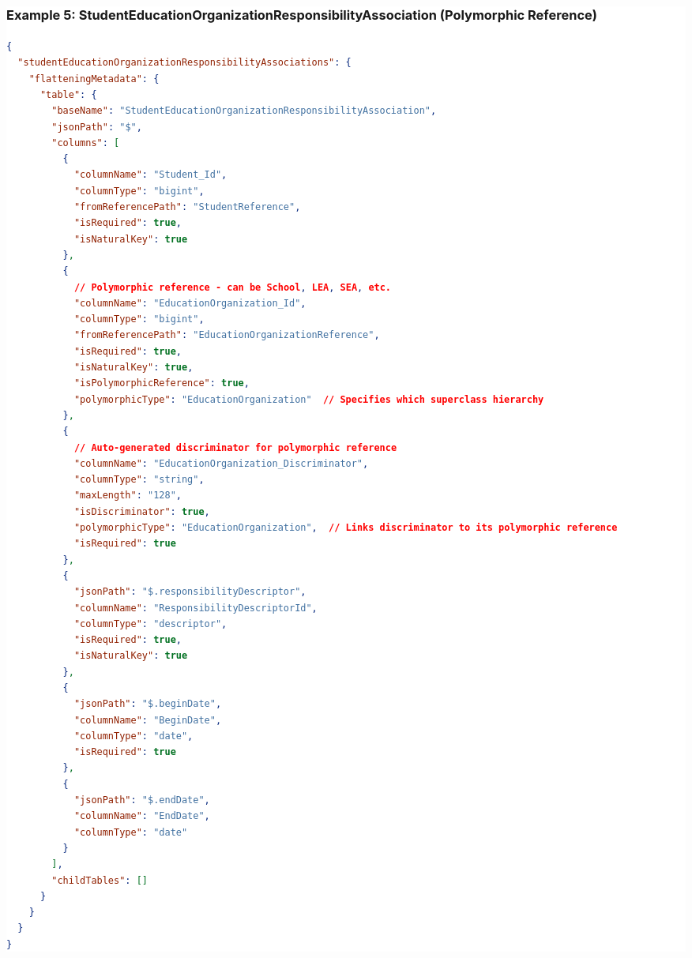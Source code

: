### Example 5: StudentEducationOrganizationResponsibilityAssociation (Polymorphic Reference)

```json
{
  "studentEducationOrganizationResponsibilityAssociations": {
    "flatteningMetadata": {
      "table": {
        "baseName": "StudentEducationOrganizationResponsibilityAssociation",
        "jsonPath": "$",
        "columns": [
          {
            "columnName": "Student_Id",
            "columnType": "bigint",
            "fromReferencePath": "StudentReference",
            "isRequired": true,
            "isNaturalKey": true
          },
          {
            // Polymorphic reference - can be School, LEA, SEA, etc.
            "columnName": "EducationOrganization_Id",
            "columnType": "bigint",
            "fromReferencePath": "EducationOrganizationReference",
            "isRequired": true,
            "isNaturalKey": true,
            "isPolymorphicReference": true,
            "polymorphicType": "EducationOrganization"  // Specifies which superclass hierarchy
          },
          {
            // Auto-generated discriminator for polymorphic reference
            "columnName": "EducationOrganization_Discriminator",
            "columnType": "string",
            "maxLength": "128",
            "isDiscriminator": true,
            "polymorphicType": "EducationOrganization",  // Links discriminator to its polymorphic reference
            "isRequired": true
          },
          {
            "jsonPath": "$.responsibilityDescriptor",
            "columnName": "ResponsibilityDescriptorId",
            "columnType": "descriptor",
            "isRequired": true,
            "isNaturalKey": true
          },
          {
            "jsonPath": "$.beginDate",
            "columnName": "BeginDate",
            "columnType": "date",
            "isRequired": true
          },
          {
            "jsonPath": "$.endDate",
            "columnName": "EndDate",
            "columnType": "date"
          }
        ],
        "childTables": []
      }
    }
  }
}
```
